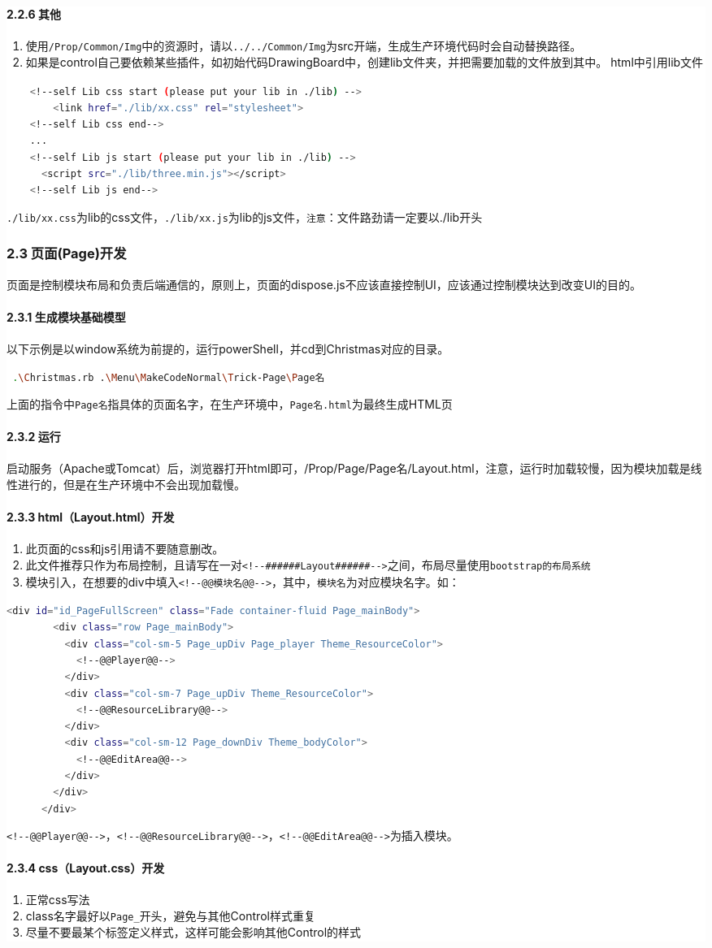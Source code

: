 #### 2.2.6 其他
1. 使用`/Prop/Common/Img`中的资源时，请以`../../Common/Img`为src开端，生成生产环境代码时会自动替换路径。
2. 如果是control自己要依赖某些插件，如初始代码DrawingBoard中，创建lib文件夹，并把需要加载的文件放到其中。
html中引用lib文件
```bash
	<!--self Lib css start (please put your lib in ./lib) -->
		<link href="./lib/xx.css" rel="stylesheet">
    <!--self Lib css end-->
    ...
	<!--self Lib js start (please put your lib in ./lib) -->
      <script src="./lib/three.min.js"></script>
    <!--self Lib js end-->
```
`./lib/xx.css`为lib的css文件，`./lib/xx.js`为lib的js文件，`注意`：文件路劲请一定要以./lib开头


### 2.3 页面(Page)开发
页面是控制模块布局和负责后端通信的，原则上，页面的dispose.js不应该直接控制UI，应该通过控制模块达到改变UI的目的。

#### 2.3.1 生成模块基础模型
以下示例是以window系统为前提的，运行powerShell，并cd到Christmas对应的目录。
```bash
 .\Christmas.rb .\Menu\MakeCodeNormal\Trick-Page\Page名
```
上面的指令中`Page名`指具体的页面名字，在生产环境中，`Page名.html`为最终生成HTML页
#### 2.3.2 运行
启动服务（Apache或Tomcat）后，浏览器打开html即可，/Prop/Page/Page名/Layout.html，注意，运行时加载较慢，因为模块加载是线性进行的，但是在生产环境中不会出现加载慢。
#### 2.3.3 html（Layout.html）开发
1. 此页面的css和js引用请不要随意删改。
2. 此文件推荐只作为布局控制，且请写在一对`<!--######Layout######-->`之间，布局尽量使用`bootstrap的布局系统`
3. 模块引入，在想要的div中填入`<!--@@模块名@@-->`，其中，`模块名`为对应模块名字。如：
```bash 
<div id="id_PageFullScreen" class="Fade container-fluid Page_mainBody">
        <div class="row Page_mainBody">
          <div class="col-sm-5 Page_upDiv Page_player Theme_ResourceColor">
            <!--@@Player@@-->
          </div>
          <div class="col-sm-7 Page_upDiv Theme_ResourceColor">
            <!--@@ResourceLibrary@@-->
          </div>
          <div class="col-sm-12 Page_downDiv Theme_bodyColor">
            <!--@@EditArea@@-->
          </div>
        </div>
      </div>
```
`<!--@@Player@@-->`，`<!--@@ResourceLibrary@@-->`，`<!--@@EditArea@@-->`为插入模块。

#### 2.3.4 css（Layout.css）开发
1. 正常css写法
2. class名字最好以`Page_`开头，避免与其他Control样式重复
3. 尽量不要最某个标签定义样式，这样可能会影响其他Control的样式
